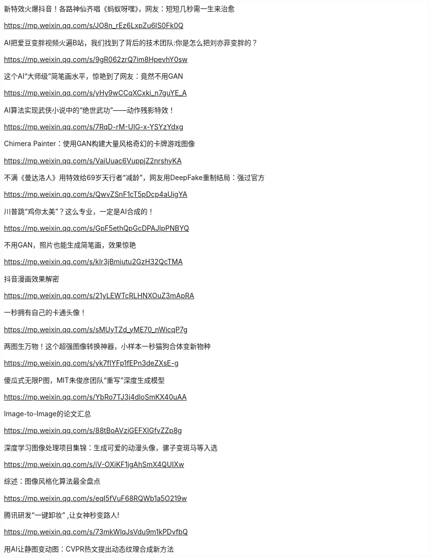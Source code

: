 新特效火爆抖音！各路神仙齐唱《蚂蚁呀嘿》，网友：短短几秒需一生来治愈

https://mp.weixin.qq.com/s/JO8n_rEz6LxpZu6IS0Fk0Q

AI把爱豆变胖视频火遍B站，我们找到了背后的技术团队:你是怎么把刘亦菲变胖的？

https://mp.weixin.qq.com/s/9gR062zrQ7im8HpevhY0sw

这个AI“大师级”简笔画水平，惊艳到了网友：竟然不用GAN

https://mp.weixin.qq.com/s/yHy9wCCqXCxki_n7guYE_A

AI算法实现武侠小说中的“绝世武功”——动作残影特效！

https://mp.weixin.qq.com/s/7RqD-rM-UIG-x-YSYzYdxg

Chimera Painter：使用GAN构建大量风格奇幻的卡牌游戏图像

https://mp.weixin.qq.com/s/VaiUuac6VuppjZ2nrshyKA

不满《曼达洛人》用特效给69岁天行者“减龄”，网友用DeepFake重制结局：强过官方

https://mp.weixin.qq.com/s/QwvZSnF1cT5pDcp4aUigYA

川普跳“鸡你太美”？这么专业，一定是AI合成的！

https://mp.weixin.qq.com/s/GpF5ethQpGcDPAJlpPNBYQ

不用GAN，照片也能生成简笔画，效果惊艳

https://mp.weixin.qq.com/s/klr3jBmiutu2GzH32QcTMA

抖音漫画效果解密

https://mp.weixin.qq.com/s/21yLEWTcRLHNXOuZ3mApRA

一秒拥有自己的卡通头像！

https://mp.weixin.qq.com/s/sMUyTZd_yME70_nWicqP7g

两图生万物！这个超强图像转换神器，小样本一秒猫狗合体变新物种

https://mp.weixin.qq.com/s/yk7fIYFp1fEPn3deZXsE-g

傻瓜式无限P图，MIT朱俊彦团队“重写”深度生成模型

https://mp.weixin.qq.com/s/YbRo7TJ3j4dloSmKX40uAA

Image-to-Image的论文汇总

https://mp.weixin.qq.com/s/88tBoAVziGEFXIGfvZZp8g

深度学习图像处理项目集锦：生成可爱的动漫头像，骡子变斑马等入选

https://mp.weixin.qq.com/s/iV-OXiKF1jgAhSmX4QUIXw

综述：图像风格化算法最全盘点

https://mp.weixin.qq.com/s/eqI5fVuF68RQWb1a5O219w

腾讯研发“一键卸妆” ,让女神秒变路人!

https://mp.weixin.qq.com/s/73mkWlqJsVdu9m1kPDvfbQ

用AI让静图变动图：CVPR热文提出动态纹理合成新方法
